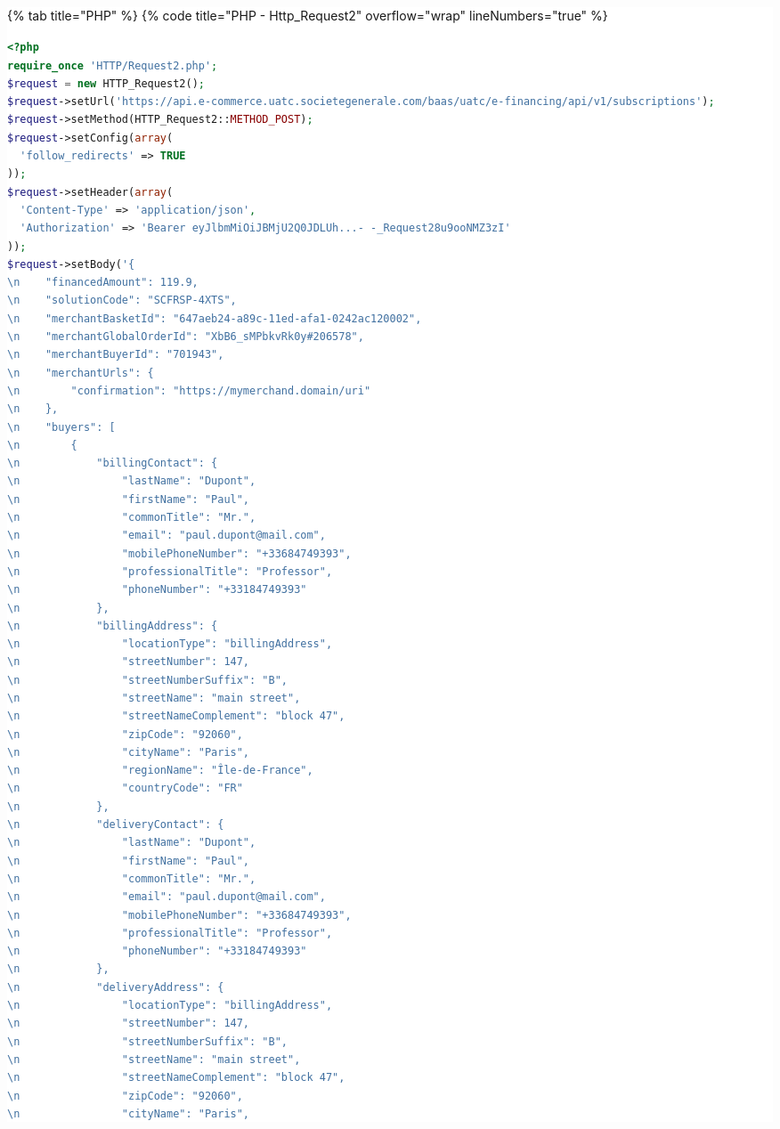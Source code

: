 {% tab title="PHP" %}
{% code title="PHP - Http_Request2" overflow="wrap" lineNumbers="true" %}
```php
<?php
require_once 'HTTP/Request2.php';
$request = new HTTP_Request2();
$request->setUrl('https://api.e-commerce.uatc.societegenerale.com/baas/uatc/e-financing/api/v1/subscriptions');
$request->setMethod(HTTP_Request2::METHOD_POST);
$request->setConfig(array(
  'follow_redirects' => TRUE
));
$request->setHeader(array(
  'Content-Type' => 'application/json',
  'Authorization' => 'Bearer eyJlbmMiOiJBMjU2Q0JDLUh...- -_Request28u9ooNMZ3zI'
));
$request->setBody('{
\n    "financedAmount": 119.9,
\n    "solutionCode": "SCFRSP-4XTS",
\n    "merchantBasketId": "647aeb24-a89c-11ed-afa1-0242ac120002",
\n    "merchantGlobalOrderId": "XbB6_sMPbkvRk0y#206578",
\n    "merchantBuyerId": "701943",
\n    "merchantUrls": {
\n        "confirmation": "https://mymerchand.domain/uri"
\n    },
\n    "buyers": [
\n        {
\n            "billingContact": {
\n                "lastName": "Dupont",
\n                "firstName": "Paul",
\n                "commonTitle": "Mr.",
\n                "email": "paul.dupont@mail.com",
\n                "mobilePhoneNumber": "+33684749393",
\n                "professionalTitle": "Professor",
\n                "phoneNumber": "+33184749393"
\n            },
\n            "billingAddress": {
\n                "locationType": "billingAddress",
\n                "streetNumber": 147,
\n                "streetNumberSuffix": "B",
\n                "streetName": "main street",
\n                "streetNameComplement": "block 47",
\n                "zipCode": "92060",
\n                "cityName": "Paris",
\n                "regionName": "Île-de-France",
\n                "countryCode": "FR"
\n            },
\n            "deliveryContact": {
\n                "lastName": "Dupont",
\n                "firstName": "Paul",
\n                "commonTitle": "Mr.",
\n                "email": "paul.dupont@mail.com",
\n                "mobilePhoneNumber": "+33684749393",
\n                "professionalTitle": "Professor",
\n                "phoneNumber": "+33184749393"
\n            },
\n            "deliveryAddress": {
\n                "locationType": "billingAddress",
\n                "streetNumber": 147,
\n                "streetNumberSuffix": "B",
\n                "streetName": "main street",
\n                "streetNameComplement": "block 47",
\n                "zipCode": "92060",
\n                "cityName": "Paris",
```